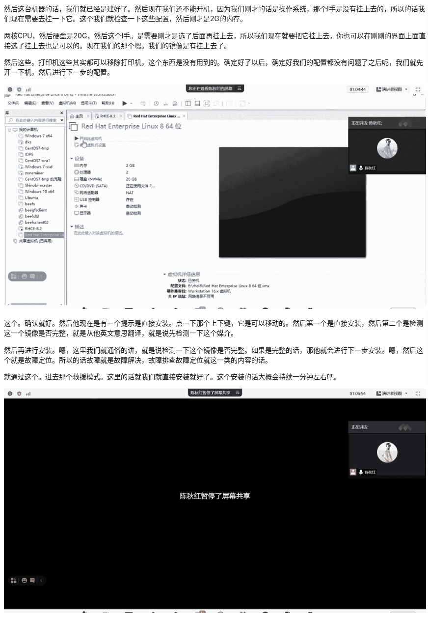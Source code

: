 然后这台机器的话，我们就已经是建好了。然后现在我们还不能开机，因为我们刚才的话是操作系统，那个I手是没有挂上去的，所以的话我们现在需要去挂一下它。这个我们就检查一下这些配置，然后刚才是2G的内存。

两核CPU，然后硬盘是20G，然后这个I手。是需要刚才是选了后面再挂上去，所以我们现在就要把它挂上去，你也可以在刚刚的界面上面直接选了挂上去也是可以的。现在我们的那个嗯。我们的镜像是有挂上去了。

然后这些。打印机这些其实都可以移除打印机，这个东西是没有用到的。确定好了以后，确定好我们的配置都没有问题了之后呢，我们就先开一下机，然后进行下一步的配置。



![](img/6af4433e9459bf849712e3f27b418863_7.png)

这个。确认就好。然后他现在是有一个提示是直接安装。点一下那个上下键，它是可以移动的。然后第一个是直接安装，然后第二个是检测这一个镜像是否完整，就是从他英文意思翻译，就是说先检测一下这个媒介。

然后再进行安装。嗯，这里我们就通俗的讲，就是说检测一下这个镜像是否完整。如果是完整的话，那他就会进行下一步安装。嗯，然后这个就是故障定位。所以的话故障就是故障解决，故障排查故障定位就这一类的内容的话。

就通过这个。进去那个救援模式。这里的话就我们就直接安装就好了。这个安装的话大概会持续一分钟左右吧。

![](img/6af4433e9459bf849712e3f27b418863_9.png)
